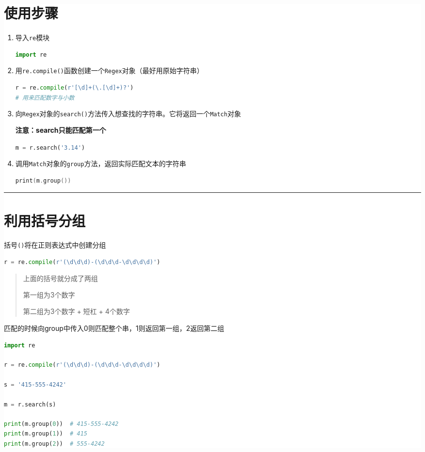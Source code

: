# 使用步骤

1. 导入`re`模块

	```python
	import re
	```

2. 用`re.compile()`函数创建一个`Regex`对象（最好用原始字符串）

	```python
	r = re.compile(r'[\d]+(\.[\d]+)?')
	# 用来匹配数字与小数
	```

3. 向`Regex`对象的`search()`方法传入想查找的字符串。它将返回一个`Match`对象

	**注意：search只能匹配第一个**

	```python
	m = r.search('3.14')
	```

4. 调用`Match`对象的`group`方法，返回实际匹配文本的字符串

	```c
	print(m.group())
	```

---

# 利用括号分组

括号`()`将在正则表达式中创建分组

```python
r = re.compile(r'(\d\d\d)-(\d\d\d-\d\d\d\d)')
```

> 上面的括号就分成了两组
>
> 第一组为3个数字
>
> 第二组为3个数字 + 短杠 + 4个数字

匹配的时候向group中传入0则匹配整个串，1则返回第一组，2返回第二组

```python
import re

r = re.compile(r'(\d\d\d)-(\d\d\d-\d\d\d\d)')

s = '415-555-4242'

m = r.search(s)

print(m.group(0))  # 415-555-4242   
print(m.group(1))  # 415 
print(m.group(2))  # 555-4242 
```
